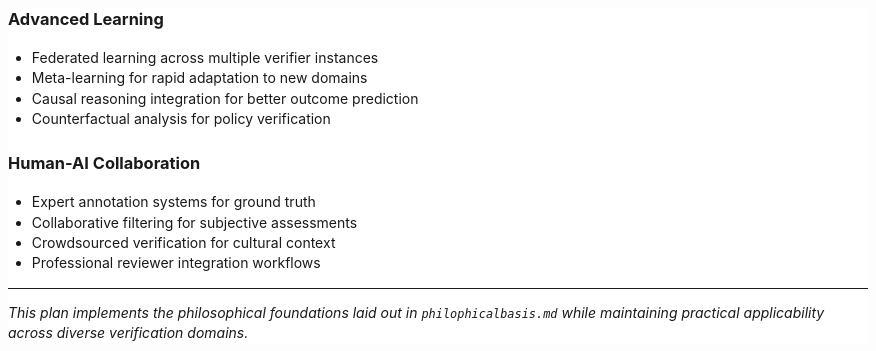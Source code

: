 ### Advanced Learning
- Federated learning across multiple verifier instances
- Meta-learning for rapid adaptation to new domains
- Causal reasoning integration for better outcome prediction
- Counterfactual analysis for policy verification

### Human-AI Collaboration
- Expert annotation systems for ground truth
- Collaborative filtering for subjective assessments
- Crowdsourced verification for cultural context
- Professional reviewer integration workflows

---

*This plan implements the philosophical foundations laid out in `philophicalbasis.md` while maintaining practical applicability across diverse verification domains.*